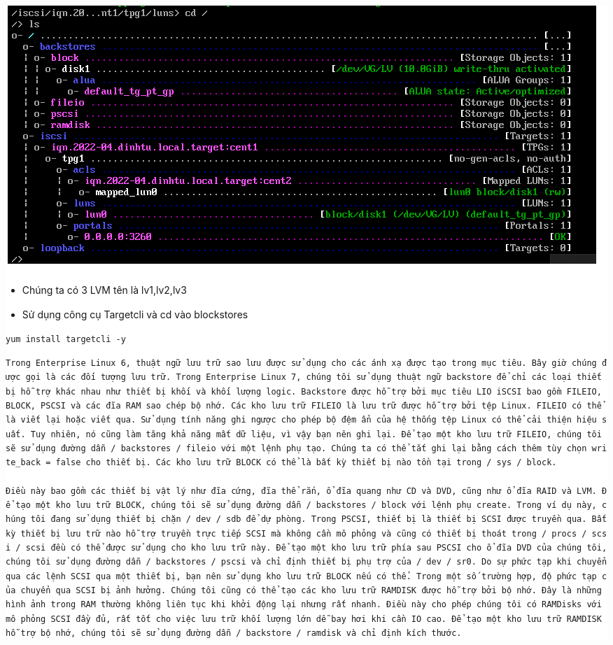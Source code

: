 <img src="imgservices/1635.png">

- Chúng ta có 3 LVM tên là lv1,lv2,lv3




- Sử dụng công cụ Targetcli và cd vào blockstores 

```
yum install targetcli -y

```

```
Trong Enterprise Linux 6, thuật ngữ lưu trữ sao lưu được sử dụng cho các ánh xạ được tạo trong mục tiêu. Bây giờ chúng được gọi là các đối tượng lưu trữ. Trong Enterprise Linux 7, chúng tôi sử dụng thuật ngữ backstore để chỉ các loại thiết bị hỗ trợ khác nhau như thiết bị khối và khối lượng logic. Backstore được hỗ trợ bởi mục tiêu LIO iSCSI bao gồm FILEIO, BLOCK, PSCSI và các đĩa RAM sao chép bộ nhớ. Các kho lưu trữ FILEIO là lưu trữ được hỗ trợ bởi tệp Linux. FILEIO có thể là viết lại hoặc viết qua. Sử dụng tính năng ghi ngược cho phép bộ đệm ẩn của hệ thống tệp Linux có thể cải thiện hiệu suất. Tuy nhiên, nó cũng làm tăng khả năng mất dữ liệu, vì vậy bạn nên ghi lại. Để tạo một kho lưu trữ FILEIO, chúng tôi sẽ sử dụng đường dẫn / backstores / fileio với một lệnh phụ tạo. Chúng ta có thể tắt ghi lại bằng cách thêm tùy chọn write_back = false cho thiết bị. Các kho lưu trữ BLOCK có thể là bất kỳ thiết bị nào tồn tại trong / sys / block.

Điều này bao gồm các thiết bị vật lý như đĩa cứng, đĩa thể rắn, ổ đĩa quang như CD và DVD, cũng như ổ đĩa RAID và LVM. Để tạo một kho lưu trữ BLOCK, chúng tôi sẽ sử dụng đường dẫn / backstores / block với lệnh phụ create. Trong ví dụ này, chúng tôi đang sử dụng thiết bị chặn / dev / sdb để dự phòng. Trong PSCSI, thiết bị là thiết bị SCSI được truyền qua. Bất kỳ thiết bị lưu trữ nào hỗ trợ truyền trực tiếp SCSI mà không cần mô phỏng và cũng có thiết bị thoát trong / procs / scsi / scsi đều có thể được sử dụng cho kho lưu trữ này. Để tạo một kho lưu trữ phía sau PSCSI cho ổ đĩa DVD của chúng tôi, chúng tôi sử dụng đường dẫn / backstores / pscsi và chỉ định thiết bị phụ trợ của / dev / sr0. Do sự phức tạp khi chuyển qua các lệnh SCSI qua một thiết bị, bạn nên sử dụng kho lưu trữ BLOCK nếu có thể. Trong một số trường hợp, độ phức tạp của chuyển qua SCSI bị ảnh hưởng. Chúng tôi cũng có thể tạo các kho lưu trữ RAMDISK được hỗ trợ bởi bộ nhớ. Đây là những hình ảnh trong RAM thường không liên tục khi khởi động lại nhưng rất nhanh. Điều này cho phép chúng tôi có RAMDisks với mô phỏng SCSI đầy đủ, rất tốt cho việc lưu trữ khối lượng lớn dễ bay hơi khi cần IO cao. Để tạo một kho lưu trữ RAMDISK hỗ trợ bộ nhớ, chúng tôi sẽ sử dụng đường dẫn / backstore / ramdisk và chỉ định kích thước.

```